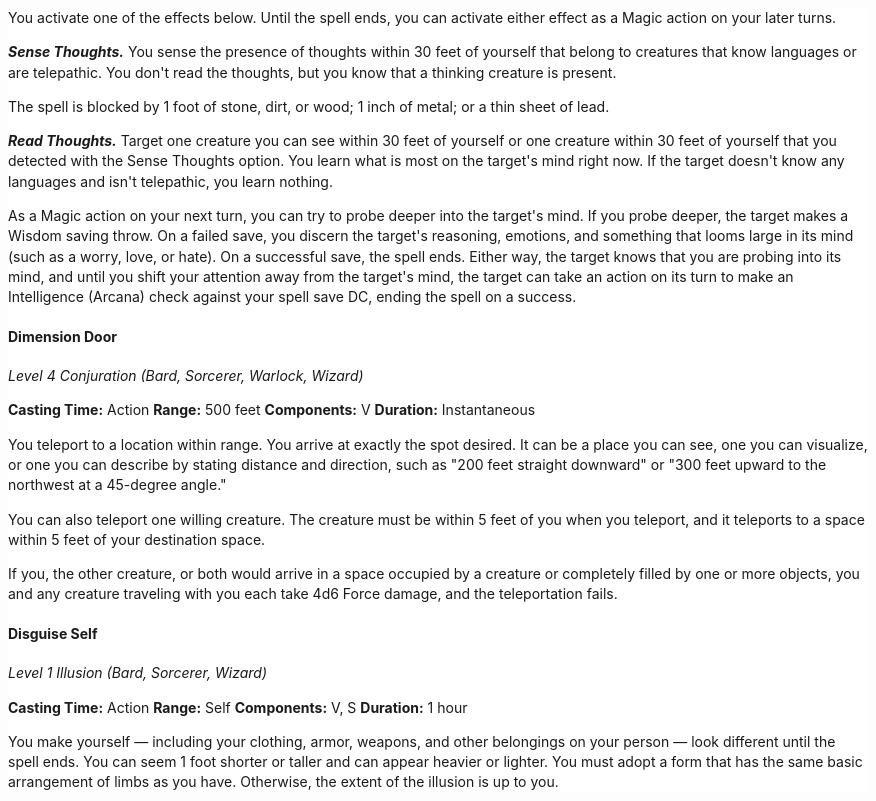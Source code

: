 You activate one of the effects below. Until the spell ends, you can activate either effect as a Magic action on your later turns. 

***Sense Thoughts.*** You sense the presence of thoughts within 30 feet of yourself that belong to creatures that know languages or are telepathic. You don't read the thoughts, but you know that a thinking creature is present. 

The spell is blocked by 1 foot of stone, dirt, or wood; 1 inch of metal; or a thin sheet of lead. 

***Read Thoughts.*** Target one creature you can see within 30 feet of yourself or one creature within 30 feet of yourself that you detected with the Sense Thoughts option. You learn what is most on the target's mind right now. If the target doesn't know any languages and isn't telepathic, you learn nothing. 

As a Magic action on your next turn, you can try to probe deeper into the target's mind. If you probe deeper, the target makes a Wisdom saving throw. On a failed save, you discern the target's reasoning, emotions, and something that looms large in its mind (such as a worry, love, or hate). On a successful save, the spell ends. Either way, the target knows that you are probing into its mind, and until you shift your attention away from the target's mind, the target can take an action on its turn to make an Intelligence (Arcana) check against your spell save DC, ending the spell on a success. 



#### Dimension Door 

*Level 4 Conjuration (Bard, Sorcerer, Warlock, Wizard)*

**Casting Time:** Action 
**Range:** 500 feet 
**Components:** V 
**Duration:** Instantaneous 

You teleport to a location within range. You arrive at exactly the spot desired. It can be a place you can see, one you can visualize, or one you can describe by stating distance and direction, such as "200 feet straight downward" or "300 feet upward to the northwest at a 45-degree angle." 

You can also teleport one willing creature. The creature must be within 5 feet of you when you teleport, and it teleports to a space within 5 feet of your destination space. 

If you, the other creature, or both would arrive in a space occupied by a creature or completely filled by one or more objects, you and any creature traveling with you each take 4d6 Force damage, and the teleportation fails. 



#### Disguise Self 

*Level 1 Illusion (Bard, Sorcerer, Wizard)*

**Casting Time:** Action 
**Range:** Self 
**Components:** V, S 
**Duration:** 1 hour 

You make yourself — including your clothing, armor, weapons, and other belongings on your person —  look different until the spell ends. You can seem 1 foot shorter or taller and can appear heavier or lighter. You must adopt a form that has the same basic arrangement of limbs as you have. Otherwise, the extent of the illusion is up to you. 
